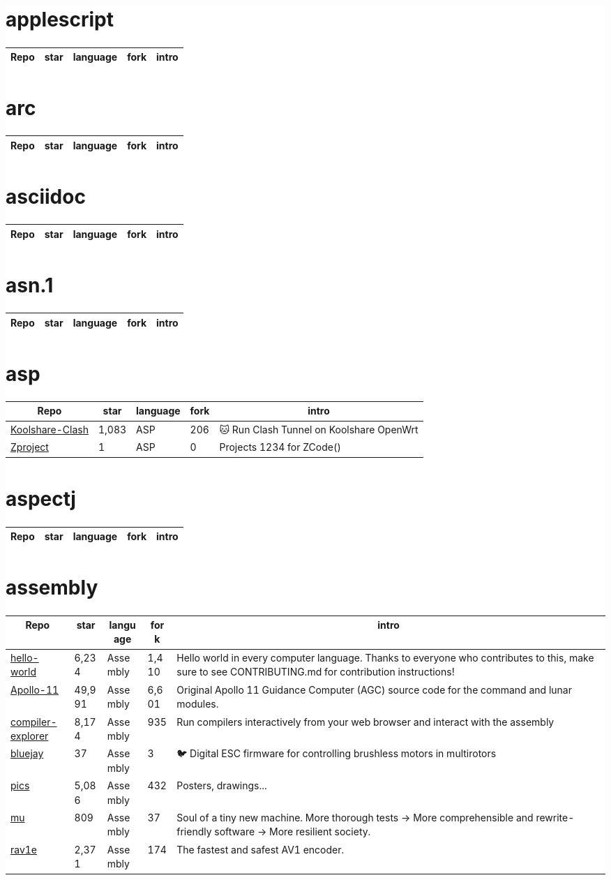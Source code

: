 

# applescript

Repo|star|language|fork|intro
-|-|-|-|-



# arc

Repo|star|language|fork|intro
-|-|-|-|-



# asciidoc

Repo|star|language|fork|intro
-|-|-|-|-



# asn.1

Repo|star|language|fork|intro
-|-|-|-|-



# asp

Repo|star|language|fork|intro
-|-|-|-|-
[Koolshare-Clash](https://hub.fastgit.org//SukkaW/Koolshare-Clash)|1,083|ASP|206|🐱 Run Clash Tunnel on Koolshare OpenWrt
[Zproject](https://hub.fastgit.org//jrs985/Zproject)|1|ASP|0|Projects 1234 for ZCode()


# aspectj

Repo|star|language|fork|intro
-|-|-|-|-



# assembly

Repo|star|language|fork|intro
-|-|-|-|-
[hello-world](https://hub.fastgit.org//leachim6/hello-world)|6,234|Assembly|1,410|Hello world in every computer language. Thanks to everyone who contributes to this, make sure to see CONTRIBUTING.md for contribution instructions!
[Apollo-11](https://hub.fastgit.org//chrislgarry/Apollo-11)|49,991|Assembly|6,601|Original Apollo 11 Guidance Computer (AGC) source code for the command and lunar modules.
[compiler-explorer](https://hub.fastgit.org//compiler-explorer/compiler-explorer)|8,174|Assembly|935|Run compilers interactively from your web browser and interact with the assembly
[bluejay](https://hub.fastgit.org//mathiasvr/bluejay)|37|Assembly|3|🐦 Digital ESC firmware for controlling brushless motors in multirotors
[pics](https://hub.fastgit.org//corkami/pics)|5,086|Assembly|432|Posters, drawings...
[mu](https://hub.fastgit.org//akkartik/mu)|809|Assembly|37|Soul of a tiny new machine. More thorough tests → More comprehensible and rewrite-friendly software → More resilient society.
[rav1e](https://hub.fastgit.org//xiph/rav1e)|2,371|Assembly|174|The fastest and safest AV1 encoder.